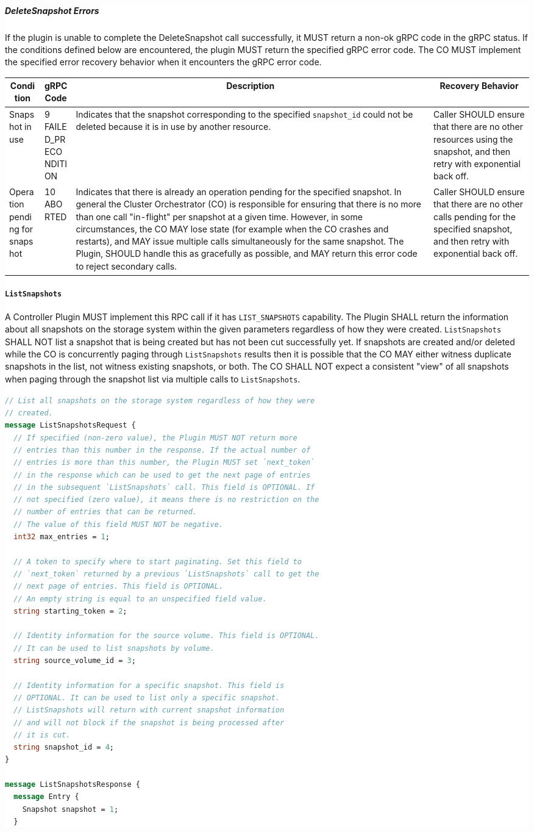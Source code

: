 ##### DeleteSnapshot Errors

If the plugin is unable to complete the DeleteSnapshot call successfully, it MUST return a non-ok gRPC code in the gRPC status.
If the conditions defined below are encountered, the plugin MUST return the specified gRPC error code.
The CO MUST implement the specified error recovery behavior when it encounters the gRPC error code.

| Condition | gRPC Code | Description | Recovery Behavior |
|-----------|-----------|-------------|-------------------|
| Snapshot in use | 9 FAILED_PRECONDITION | Indicates that the snapshot corresponding to the specified `snapshot_id` could not be deleted because it is in use by another resource. | Caller SHOULD ensure that there are no other resources using the snapshot, and then retry with exponential back off. |
| Operation pending for snapshot | 10 ABORTED | Indicates that there is already an operation pending for the specified snapshot. In general the Cluster Orchestrator (CO) is responsible for ensuring that there is no more than one call "in-flight" per snapshot at a given time. However, in some circumstances, the CO MAY lose state (for example when the CO crashes and restarts), and MAY issue multiple calls simultaneously for the same snapshot. The Plugin, SHOULD handle this as gracefully as possible, and MAY return this error code to reject secondary calls. | Caller SHOULD ensure that there are no other calls pending for the specified snapshot, and then retry with exponential back off. |


#### `ListSnapshots`

A Controller Plugin MUST implement this RPC call if it has `LIST_SNAPSHOTS` capability.
The Plugin SHALL return the information about all snapshots on the storage system within the given parameters regardless of how they were created.
`ListSnapshots` SHALL NOT list a snapshot that is being created but has not been cut successfully yet.
If snapshots are created and/or deleted while the CO is concurrently paging through `ListSnapshots` results then it is possible that the CO MAY either witness duplicate snapshots in the list, not witness existing snapshots, or both.
The CO SHALL NOT expect a consistent "view" of all snapshots when paging through the snapshot list via multiple calls to `ListSnapshots`.

```protobuf
// List all snapshots on the storage system regardless of how they were
// created.
message ListSnapshotsRequest {
  // If specified (non-zero value), the Plugin MUST NOT return more
  // entries than this number in the response. If the actual number of
  // entries is more than this number, the Plugin MUST set `next_token`
  // in the response which can be used to get the next page of entries
  // in the subsequent `ListSnapshots` call. This field is OPTIONAL. If
  // not specified (zero value), it means there is no restriction on the
  // number of entries that can be returned.
  // The value of this field MUST NOT be negative.
  int32 max_entries = 1;

  // A token to specify where to start paginating. Set this field to
  // `next_token` returned by a previous `ListSnapshots` call to get the
  // next page of entries. This field is OPTIONAL.
  // An empty string is equal to an unspecified field value.
  string starting_token = 2;

  // Identity information for the source volume. This field is OPTIONAL.
  // It can be used to list snapshots by volume.
  string source_volume_id = 3;

  // Identity information for a specific snapshot. This field is
  // OPTIONAL. It can be used to list only a specific snapshot.
  // ListSnapshots will return with current snapshot information
  // and will not block if the snapshot is being processed after
  // it is cut.
  string snapshot_id = 4;
}

message ListSnapshotsResponse {
  message Entry {
    Snapshot snapshot = 1;
  }

```